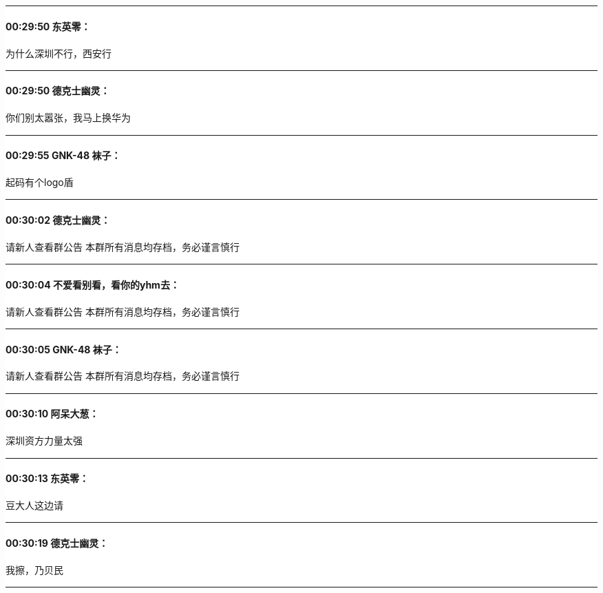 *****

#### 00:29:50  东英零：

为什么深圳不行，西安行

*****

#### 00:29:50  德克士幽灵：

你们别太嚣张，我马上换华为

*****

#### 00:29:55  GNK-48 袜子：

起码有个logo盾

*****

#### 00:30:02  德克士幽灵：

请新人查看群公告
本群所有消息均存档，务必谨言慎行

*****

#### 00:30:04  不爱看别看，看你的yhm去：

请新人查看群公告
本群所有消息均存档，务必谨言慎行

*****

#### 00:30:05  GNK-48 袜子：

请新人查看群公告
本群所有消息均存档，务必谨言慎行

*****

#### 00:30:10  阿呆大葱：

深圳资方力量太强

*****

#### 00:30:13  东英零：

豆大人这边请

*****

#### 00:30:19  德克士幽灵：

我擦，乃贝民

*****
